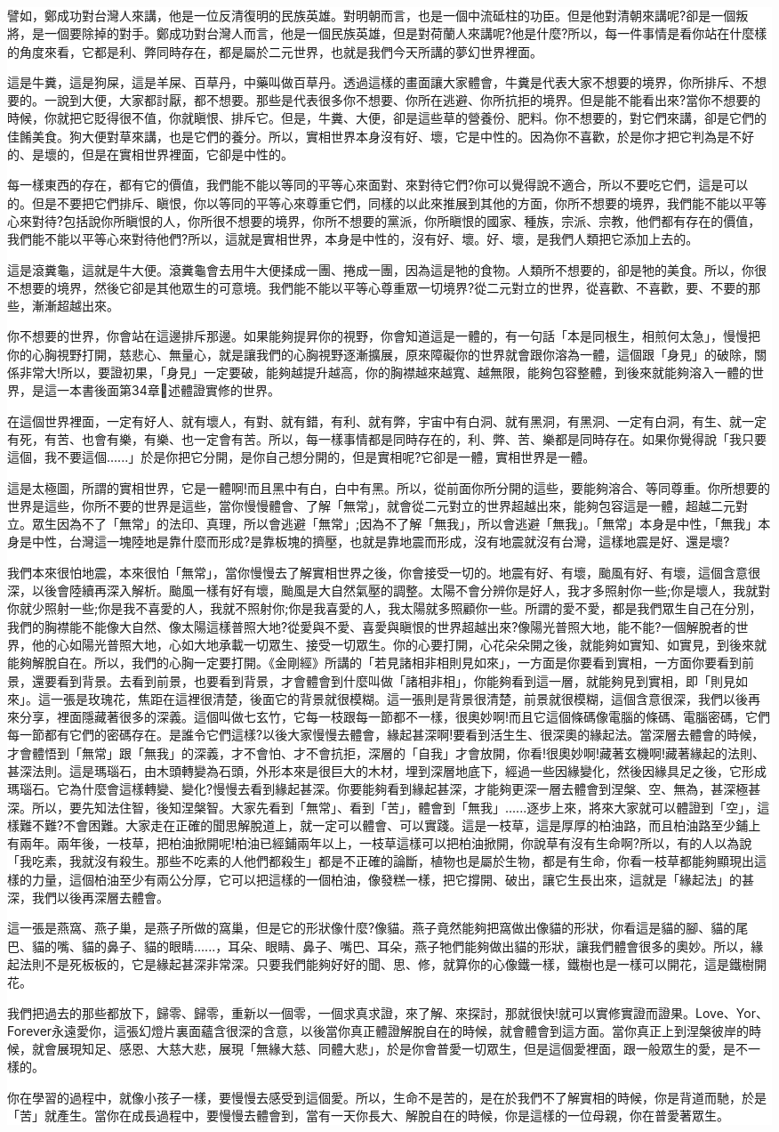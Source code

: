 譬如，鄭成功對台灣人來講，他是一位反清復明的民族英雄。對明朝而言，也是一個中流砥柱的功臣。但是他對清朝來講呢?卻是一個叛將，是一個要除掉的對手。鄭成功對台灣人而言，他是一個民族英雄，但是對荷蘭人來講呢?他是什麼?所以，每一件事情是看你站在什麼樣的角度來看，它都是利、弊同時存在，都是屬於二元世界，也就是我們今天所講的夢幻世界裡面。

這是牛糞，這是狗屎，這是羊屎、百草丹，中藥叫做百草丹。透過這樣的畫面讓大家體會，牛糞是代表大家不想要的境界，你所排斥、不想要的。一說到大便，大家都討厭，都不想要。那些是代表很多你不想要、你所在逃避、你所抗拒的境界。但是能不能看出來?當你不想要的時候，你就把它貶得很不值，你就瞋恨、排斥它。但是，牛糞、大便，卻是這些草的營養份、肥料。你不想要的，對它們來講，卻是它們的佳餚美食。狗大便對草來講，也是它們的養分。所以，實相世界本身沒有好、壞，它是中性的。因為你不喜歡，於是你才把它判為是不好的、是壞的，但是在實相世界裡面，它卻是中性的。

每一樣東西的存在，都有它的價值，我們能不能以等同的平等心來面對、來對待它們?你可以覺得說不適合，所以不要吃它們，這是可以的。但是不要把它們排斥、瞋恨，你以等同的平等心來尊重它們，同樣的以此來推展到其他的方面，你所不想要的境界，我們能不能以平等心來對待?包括說你所瞋恨的人，你所很不想要的境界，你所不想要的黨派，你所瞋恨的國家、種族，宗派、宗教，他們都有存在的價值，我們能不能以平等心來對待他們?所以，這就是實相世界，本身是中性的，沒有好、壞。好、壞，是我們人類把它添加上去的。

這是滾糞龜，這就是牛大便。滾糞龜會去用牛大便揉成一團、捲成一團，因為這是牠的食物。人類所不想要的，卻是牠的美食。所以，你很不想要的境界，然後它卻是其他眾生的可意境。我們能不能以平等心尊重眾一切境界?從二元對立的世界，從喜歡、不喜歡，要、不要的那些，漸漸超越出來。

你不想要的世界，你會站在這邊排斥那邊。如果能夠提昇你的視野，你會知道這是一體的，有一句話「本是同根生，相煎何太急」，慢慢把你的心胸視野打開，慈悲心、無量心，就是讓我們的心胸視野逐漸擴展，原來障礙你的世界就會跟你溶為一體，這個跟「身見」的破除，關係非常大!所以，要證初果，「身見」一定要破，能夠越提升越高，你的胸襟越來越寬、越無限，能夠包容整體，到後來就能夠溶入一體的世界，是這一本書後面第34章􏰅述體證實修的世界。

在這個世界裡面，一定有好人、就有壞人，有對、就有錯，有利、就有弊，宇宙中有白洞、就有黑洞，有黑洞、一定有白洞，有生、就一定有死，有苦、也會有樂，有樂、也一定會有苦。所以，每一樣事情都是同時存在的，利、弊、苦、樂都是同時存在。如果你覺得說「我只要這個，我不要這個......」於是你把它分開，是你自己想分開的，但是實相呢?它卻是一體，實相世界是一體。

這是太極圖，所謂的實相世界，它是一體啊!而且黑中有白，白中有黑。所以，從前面你所分開的這些，要能夠溶合、等同尊重。你所想要的世界是這些，你所不要的世界是這些，當你慢慢體會、了解「無常」，就會從二元對立的世界超越出來，能夠包容這是一體，超越二元對立。眾生因為不了「無常」的法印、真理，所以會逃避「無常」;因為不了解「無我」，所以會逃避「無我」。「無常」本身是中性，「無我」本身是中性，台灣這一塊陸地是靠什麼而形成?是靠板塊的擠壓，也就是靠地震而形成，沒有地震就沒有台灣，這樣地震是好、還是壞?

我們本來很怕地震，本來很怕「無常」，當你慢慢去了解實相世界之後，你會接受一切的。地震有好、有壞，颱風有好、有壞，這個含意很深，以後會陸續再深入解析。颱風一樣有好有壞，颱風是大自然氣壓的調整。太陽不會分辨你是好人，我才多照射你一些;你是壞人，我就對你就少照射一些;你是我不喜愛的人，我就不照射你;你是我喜愛的人，我太陽就多照顧你一些。所謂的愛不愛，都是我們眾生自己在分別，我們的胸襟能不能像大自然、像太陽這樣普照大地?從愛與不愛、喜愛與瞋恨的世界超越出來?像陽光普照大地，能不能?一個解脫者的世界，他的心如陽光普照大地，心如大地承載一切眾生、接受一切眾生。你的心要打開，心花朵朵開之後，就能夠如實知、如實見，到後來就能夠解脫自在。所以，我們的心胸一定要打開。《金剛經》所講的「若見諸相非相則見如來」，一方面是你要看到實相，一方面你要看到前景，還要看到背景。去看到前景，也要看到背景，才會體會到什麼叫做「諸相非相」，你能夠看到這一層，就能夠見到實相，即「則見如來」。這一張是玫瑰花，焦距在這裡很清楚，後面它的背景就很模糊。這一張則是背景很清楚，前景就很模糊，這個含意很深，我們以後再來分享，裡面隱藏著很多的深義。這個叫做七玄竹，它每一枝跟每一節都不一樣，很奧妙啊!而且它這個條碼像電腦的條碼、電腦密碼，它們每一節都有它們的密碼存在。是誰令它們這樣?以後大家慢慢去體會，緣起甚深啊!要看到活生生、很深奧的緣起法。當深層去體會的時候，才會體悟到「無常」跟「無我」的深義，才不會怕、才不會抗拒，深層的「自我」才會放開，你看!很奧妙啊!藏著玄機啊!藏著緣起的法則、甚深法則。這是瑪瑙石，由木頭轉變為石頭，外形本來是很巨大的木材，埋到深層地底下，經過一些因緣變化，然後因緣具足之後，它形成瑪瑙石。它為什麼會這樣轉變、變化?慢慢去看到緣起甚深。你要能夠看到緣起甚深，才能夠更深一層去體會到涅槃、空、無為，甚深極甚深。所以，要先知法住智，後知涅槃智。大家先看到「無常」、看到「苦」，體會到「無我」......逐步上來，將來大家就可以體證到「空」，這樣難不難?不會困難。大家走在正確的聞思解脫道上，就一定可以體會、可以實踐。這是一枝草，這是厚厚的柏油路，而且柏油路至少鋪上有兩年。兩年後，一枝草，把柏油掀開呢!柏油已經鋪兩年以上，一枝草這樣可以把柏油掀開，你說草有沒有生命啊?所以，有的人以為說「我吃素，我就沒有殺生。那些不吃素的人他們都殺生」都是不正確的論斷，植物也是屬於生物，都是有生命，你看一枝草都能夠顯現出這樣的力量，這個柏油至少有兩公分厚，它可以把這樣的一個柏油，像發糕一樣，把它撐開、破出，讓它生長出來，這就是「緣起法」的甚深，我們以後再深層去體會。

這一張是燕窩、燕子巢，是燕子所做的窩巢，但是它的形狀像什麼?像貓。燕子竟然能夠把窩做出像貓的形狀，你看這是貓的腳、貓的尾巴、貓的嘴、貓的鼻子、貓的眼睛......，耳朵、眼睛、鼻子、嘴巴、耳朵，燕子牠們能夠做出貓的形狀，讓我們體會很多的奧妙。所以，緣起法則不是死板板的，它是緣起甚深非常深。只要我們能夠好好的聞、思、修，就算你的心像鐵一樣，鐵樹也是一樣可以開花，這是鐵樹開花。

我們把過去的那些都放下，歸零、歸零，重新以一個零，一個求真求證，來了解、來探討，那就很快!就可以實修實證而證果。Love、Yor、Forever永遠愛你，這張幻燈片裏面蘊含很深的含意，以後當你真正體證解脫自在的時候，就會體會到這方面。當你真正上到涅槃彼岸的時候，就會展現知足、感恩、大慈大悲，展現「無緣大慈、同體大悲」，於是你會普愛一切眾生，但是這個愛裡面，跟一般眾生的愛，是不一樣的。

你在學習的過程中，就像小孩子一樣，要慢慢去感受到這個愛。所以，生命不是苦的，是在於我們不了解實相的時候，你是背道而馳，於是「苦」就產生。當你在成長過程中，要慢慢去體會到，當有一天你長大、解脫自在的時候，你是這樣的一位母親，你在普愛著眾生。